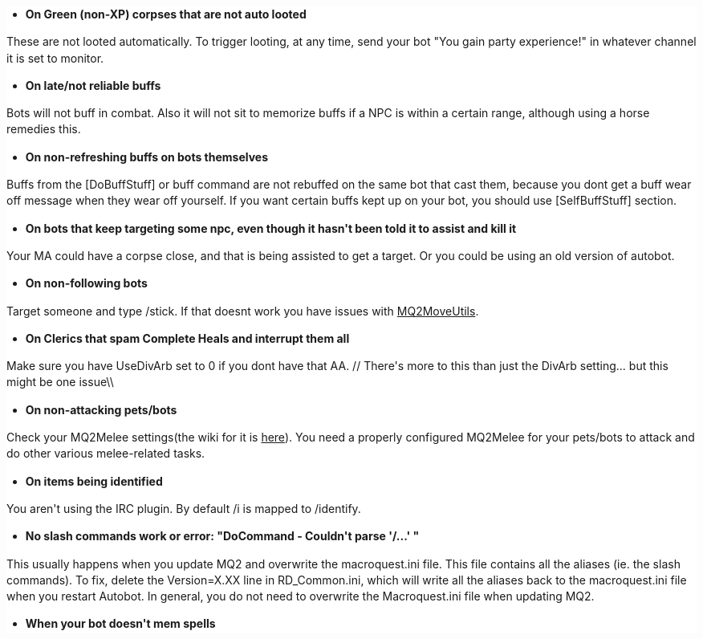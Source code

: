 -   **On Green (non-XP) corpses that are not auto looted**  

These are not looted automatically. To trigger looting, at any time, send your bot "You gain party experience!" in
whatever channel it is set to monitor.

-   **On late/not reliable buffs**  

Bots will not buff in combat. Also it will not sit to memorize buffs if a NPC is within a certain range, although using
a horse remedies this.

-   **On non-refreshing buffs on bots themselves**  

Buffs from the \[DoBuffStuff\] or buff command are not rebuffed on the same bot that cast them, because you dont get a
buff wear off message when they wear off yourself. If you want certain buffs kept up on your bot, you should use
\[SelfBuffStuff\] section.

-   **On bots that keep targeting some npc, even though it hasn't been told it to assist and kill it**  

Your MA could have a corpse close, and that is being assisted to get a target. Or you could be using an old version of
autobot.

-   **On non-following bots**  

Target someone and type /stick. If that doesnt work you have issues with
[MQ2MoveUtils](https://macroquest2.com/phpBB3/viewtopic.php?t=11732).  

-   **On Clerics that spam Complete Heals and interrupt them all**  

Make sure you have UseDivArb set to 0 if you dont have that AA. // There's more to this than just the DivArb setting...
but this might be one issue\\\\

-   **On non-attacking pets/bots**  

Check your MQ2Melee settings(the wiki for it is [here](https://macroquest2.com/wiki/index.php/MQ2Melee)). You need a
properly configured MQ2Melee for your pets/bots to attack and do other various melee-related tasks.

-   **On items being identified**  

You aren't using the IRC plugin. By default /i is mapped to /identify.  

-   **No slash commands work or error: "DoCommand - Couldn't parse '/...' "**

This usually happens when you update MQ2 and overwrite the macroquest.ini file. This file contains all the aliases (ie.
the slash commands). To fix, delete the Version=X.XX line in RD_Common.ini, which will write all the aliases back to the
macroquest.ini file when you restart Autobot. In general, you do not need to overwrite the Macroquest.ini file when
updating MQ2.

-   **When your bot doesn't mem spells**  
